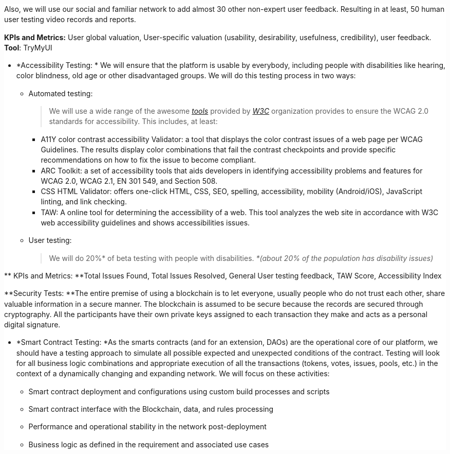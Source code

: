 Also, we will use our social and familiar network to add almost 30 other non-expert user feedback. Resulting in at least, 50 human user testing video records and reports.

**KPIs and Metrics:** User global valuation, User-specific valuation (usability, desirability, usefulness, credibility), user feedback.
**Tool**: TryMyUI

-   *Accessibility Testing:
    *
    We will ensure that the platform is usable by everybody, including people with disabilities like hearing, color blindness, old age or other disadvantaged groups. We will do this testing process in two ways:

    -   Automated testing:
        > We will use a wide range of the awesome [*tools*](https://www.w3.org/WAI/ER/tools/) provided by [*W3C*](https://www.w3.org/) organization provides to ensure the WCAG 2.0 standards for accessibility. This includes, at least:

        -   A11Y color contrast accessibility Validator: a tool that displays the color contrast issues of a web page per WCAG Guidelines. The results display color combinations that fail the contrast checkpoints and provide specific recommendations on how to fix the issue to become compliant.
        -   ARC Toolkit: a set of accessibility tools that aids developers in identifying accessibility problems and features for WCAG 2.0, WCAG 2.1, EN 301 549, and Section 508.
        -   CSS HTML Validator: offers one-click HTML, CSS, SEO, spelling, accessibility, mobility (Android/iOS), JavaScript linting, and link checking.
        -   TAW: A online tool for determining the accessibility of a web. This tool analyzes the web site in accordance with W3C web accessibility guidelines and shows accessibilities issues.
    -   User testing:
        > We will do 20%\* of beta testing with people with disabilities.
        > *\*(about 20% of the population has disability issues)*

**
KPIs and Metrics: **Total Issues Found, Total Issues Resolved, General User testing feedback, TAW Score, Accessibility Index

**Security Tests:
**The entire premise of using a blockchain is to let everyone, usually people who do not trust each other, share valuable information in a secure manner. The blockchain is assumed to be secure because the records are secured through cryptography. All the participants have their own private keys assigned to each transaction they make and acts as a personal digital signature.

-   *Smart Contract Testing:
    *As the smarts contracts (and for an extension, DAOs) are the operational core of our platform, we should have a testing approach to simulate all possible expected and unexpected conditions of the contract. Testing will look for all business logic combinations and appropriate execution of all the transactions (tokens, votes, issues, pools, etc.) in the context of a dynamically changing and expanding network. We will focus on these activities:

    -   Smart contract deployment and configurations using custom build processes and scripts

    -   Smart contract interface with the Blockchain, data, and rules processing

    -   Performance and operational stability in the network post-deployment

    -   Business logic as defined in the requirement and associated use cases
